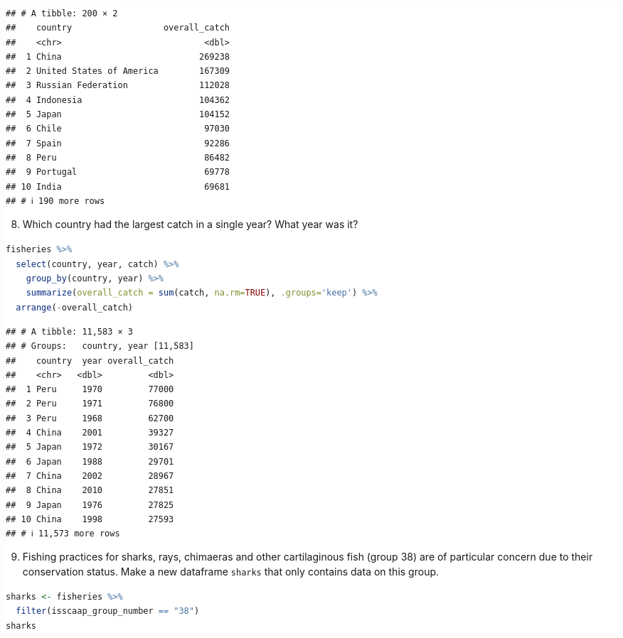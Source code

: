 ```
## # A tibble: 200 × 2
##    country                  overall_catch
##    <chr>                            <dbl>
##  1 China                           269238
##  2 United States of America        167309
##  3 Russian Federation              112028
##  4 Indonesia                       104362
##  5 Japan                           104152
##  6 Chile                            97030
##  7 Spain                            92286
##  8 Peru                             86482
##  9 Portugal                         69778
## 10 India                            69681
## # ℹ 190 more rows
```

8. Which country had the largest catch in a single year? What year was it? 

``` r
fisheries %>% 
  select(country, year, catch) %>% 
    group_by(country, year) %>% 
    summarize(overall_catch = sum(catch, na.rm=TRUE), .groups='keep') %>% 
  arrange(-overall_catch)
```

```
## # A tibble: 11,583 × 3
## # Groups:   country, year [11,583]
##    country  year overall_catch
##    <chr>   <dbl>         <dbl>
##  1 Peru     1970         77000
##  2 Peru     1971         76800
##  3 Peru     1968         62700
##  4 China    2001         39327
##  5 Japan    1972         30167
##  6 Japan    1988         29701
##  7 China    2002         28967
##  8 China    2010         27851
##  9 Japan    1976         27825
## 10 China    1998         27593
## # ℹ 11,573 more rows
```

9. Fishing practices for sharks, rays, chimaeras and other cartilaginous fish (group 38) are of particular concern due to their conservation status. Make a new dataframe `sharks` that only contains data on this group. 

``` r
sharks <- fisheries %>% 
  filter(isscaap_group_number == "38")
sharks
```
